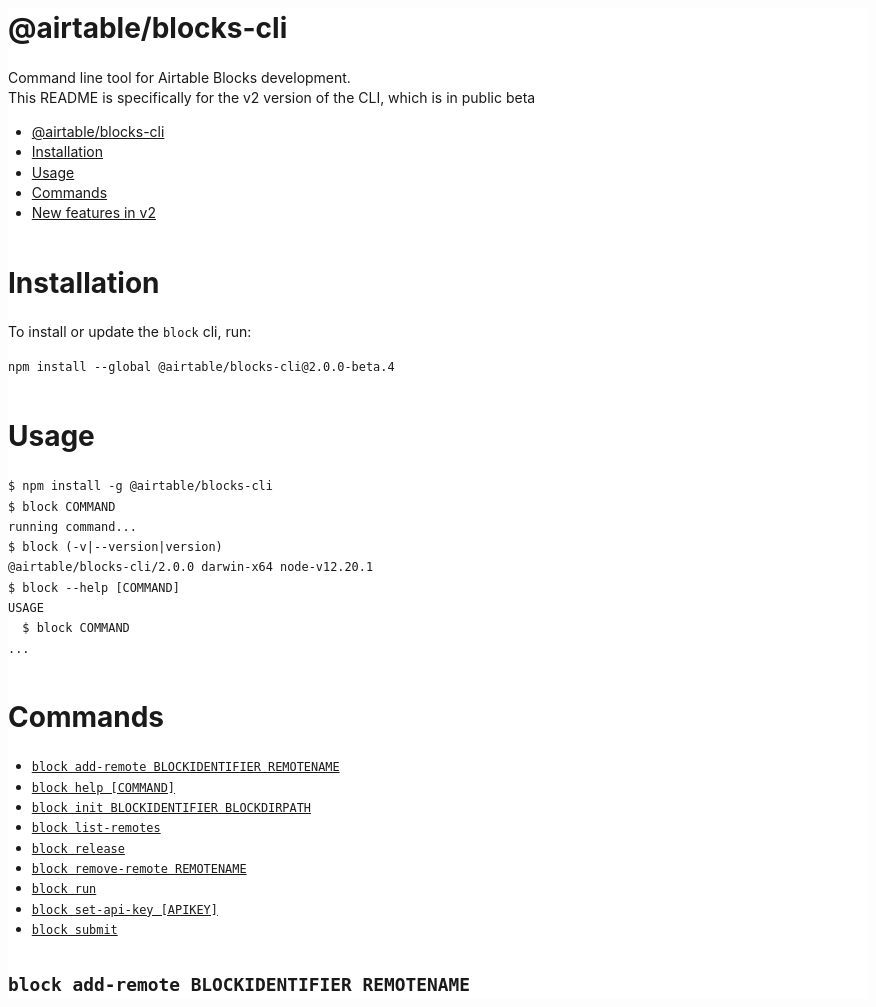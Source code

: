 # @airtable/blocks-cli

Command line tool for Airtable Blocks development.<br /> This README is specifically for the v2
version of the CLI, which is in public beta



-   [@airtable/blocks-cli](#airtableblocks-cli)
-   [Installation](#installation)
-   [Usage](#usage)
-   [Commands](#commands)
-   [New features in v2](#new-features-in-v2)
    <!-- tocstop -->

# Installation

To install or update the `block` cli, run:

    npm install --global @airtable/blocks-cli@2.0.0-beta.4

# Usage



```sh-session
$ npm install -g @airtable/blocks-cli
$ block COMMAND
running command...
$ block (-v|--version|version)
@airtable/blocks-cli/2.0.0 darwin-x64 node-v12.20.1
$ block --help [COMMAND]
USAGE
  $ block COMMAND
...
```



# Commands



-   [`block add-remote BLOCKIDENTIFIER REMOTENAME`](#block-add-remote-blockidentifier-remotename)
-   [`block help [COMMAND]`](#block-help-command)
-   [`block init BLOCKIDENTIFIER BLOCKDIRPATH`](#block-init-blockidentifier-blockdirpath)
-   [`block list-remotes`](#block-list-remotes)
-   [`block release`](#block-release)
-   [`block remove-remote REMOTENAME`](#block-remove-remote-remotename)
-   [`block run`](#block-run)
-   [`block set-api-key [APIKEY]`](#block-set-api-key-apikey)
-   [`block submit`](#block-submit)

## `block add-remote BLOCKIDENTIFIER REMOTENAME`
